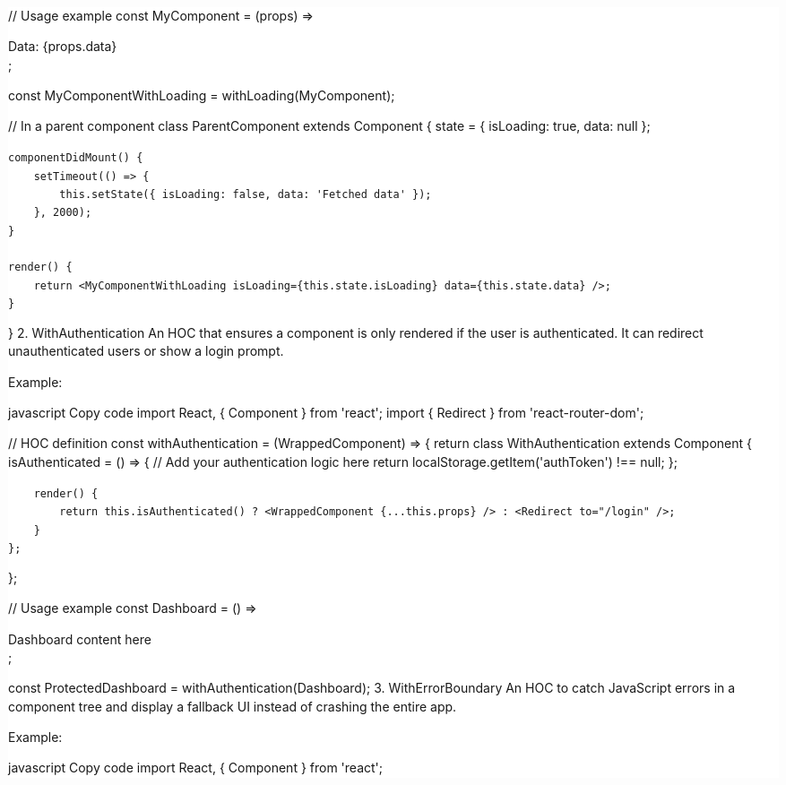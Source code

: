 // Usage example
const MyComponent = (props) => <div>Data: {props.data}</div>;

const MyComponentWithLoading = withLoading(MyComponent);

// In a parent component
class ParentComponent extends Component {
    state = { isLoading: true, data: null };

    componentDidMount() {
        setTimeout(() => {
            this.setState({ isLoading: false, data: 'Fetched data' });
        }, 2000);
    }

    render() {
        return <MyComponentWithLoading isLoading={this.state.isLoading} data={this.state.data} />;
    }
}
2. WithAuthentication
An HOC that ensures a component is only rendered if the user is authenticated. It can redirect unauthenticated users or show a login prompt.

Example:

javascript
Copy code
import React, { Component } from 'react';
import { Redirect } from 'react-router-dom';

// HOC definition
const withAuthentication = (WrappedComponent) => {
    return class WithAuthentication extends Component {
        isAuthenticated = () => {
            // Add your authentication logic here
            return localStorage.getItem('authToken') !== null;
        };

        render() {
            return this.isAuthenticated() ? <WrappedComponent {...this.props} /> : <Redirect to="/login" />;
        }
    };
};

// Usage example
const Dashboard = () => <div>Dashboard content here</div>;

const ProtectedDashboard = withAuthentication(Dashboard);
3. WithErrorBoundary
An HOC to catch JavaScript errors in a component tree and display a fallback UI instead of crashing the entire app.

Example:

javascript
Copy code
import React, { Component } from 'react';
